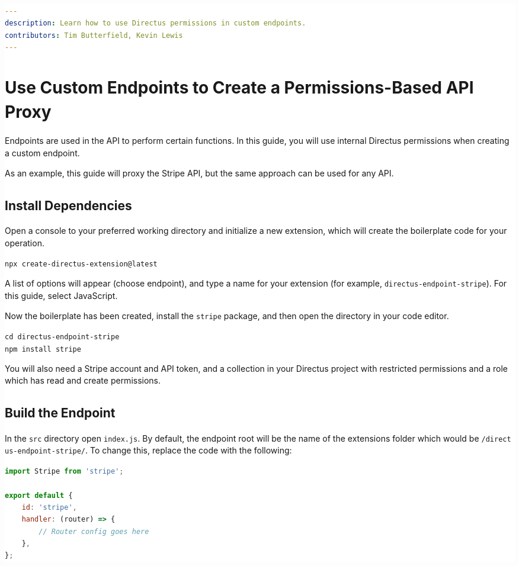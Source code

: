 ```yaml
---
description: Learn how to use Directus permissions in custom endpoints.
contributors: Tim Butterfield, Kevin Lewis
---
```


# Use Custom Endpoints to Create a Permissions-Based API Proxy

Endpoints are used in the API to perform certain functions. In this guide, you will use internal Directus permissions
when creating a custom endpoint.

As an example, this guide will proxy the Stripe API, but the same approach can be used for any API.

## Install Dependencies

Open a console to your preferred working directory and initialize a new extension, which will create the boilerplate
code for your operation.

```shell
npx create-directus-extension@latest
```

A list of options will appear (choose endpoint), and type a name for your extension (for example,
`directus-endpoint-stripe`). For this guide, select JavaScript.

Now the boilerplate has been created, install the `stripe` package, and then open the directory in your code editor.

```shell
cd directus-endpoint-stripe
npm install stripe
```

You will also need a Stripe account and API token, and a collection in your Directus project with restricted permissions
and a role which has read and create permissions.

## Build the Endpoint

In the `src` directory open `index.js`. By default, the endpoint root will be the name of the extensions folder which
would be `/directus-endpoint-stripe/`. To change this, replace the code with the following:

```js
import Stripe from 'stripe';

export default {
	id: 'stripe',
	handler: (router) => {
		// Router config goes here
	},
};
```
